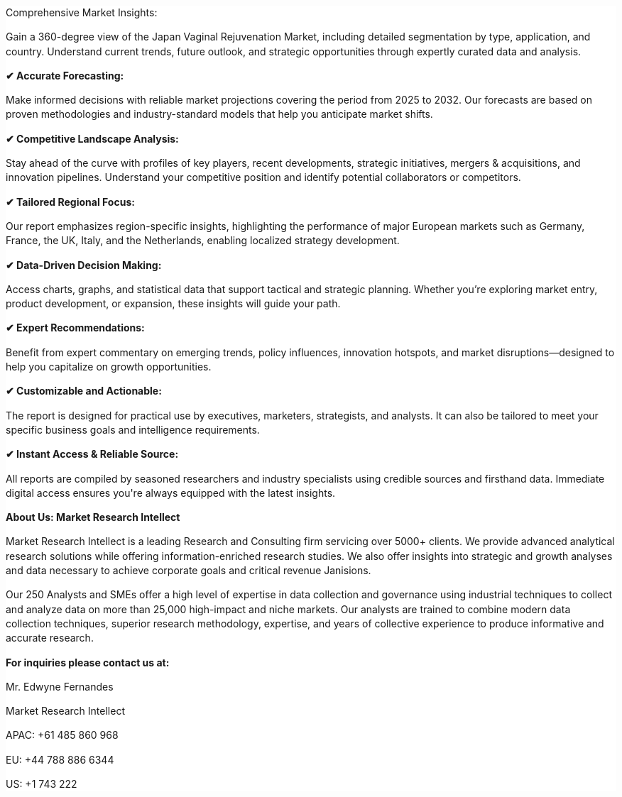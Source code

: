Comprehensive Market Insights:</strong></p><p>Gain a 360-degree view of the Japan Vaginal Rejuvenation Market, including detailed segmentation by type, application, and country. Understand current trends, future outlook, and strategic opportunities through expertly curated data and analysis.</p><p><strong>✔ Accurate Forecasting:</strong></p><p>Make informed decisions with reliable market projections covering the period from 2025 to 2032. Our forecasts are based on proven methodologies and industry-standard models that help you anticipate market shifts.</p><p><strong>✔ Competitive Landscape Analysis:</strong></p><p>Stay ahead of the curve with profiles of key players, recent developments, strategic initiatives, mergers &amp; acquisitions, and innovation pipelines. Understand your competitive position and identify potential collaborators or competitors.</p><p><strong>✔ Tailored Regional Focus:</strong></p><p>Our report emphasizes region-specific insights, highlighting the performance of major European markets such as Germany, France, the UK, Italy, and the Netherlands, enabling localized strategy development.</p><p><strong>✔ Data-Driven Decision Making:</strong></p><p>Access charts, graphs, and statistical data that support tactical and strategic planning. Whether you&rsquo;re exploring market entry, product development, or expansion, these insights will guide your path.</p><p><strong>✔ Expert Recommendations:</strong></p><p>Benefit from expert commentary on emerging trends, policy influences, innovation hotspots, and market disruptions&mdash;designed to help you capitalize on growth opportunities.</p><p><strong>✔ Customizable and Actionable:</strong></p><p>The report is designed for practical use by executives, marketers, strategists, and analysts. It can also be tailored to meet your specific business goals and intelligence requirements.</p><p><strong>✔ Instant Access &amp; Reliable Source:</strong></p><p>All reports are compiled by seasoned researchers and industry specialists using credible sources and firsthand data. Immediate digital access ensures you're always equipped with the latest insights.</p><p><strong><span class="font-[700]">About Us: Market Research Intellect</span></strong></p><p><span class="">Market Research Intellect is a leading Research and Consulting firm servicing over 5000+ clients. We provide advanced analytical research solutions while offering information-enriched research studies.&nbsp;</span>We also offer insights into strategic and growth analyses and data necessary to achieve corporate goals and critical revenue Janisions.</p><p><span class="">Our 250 Analysts and SMEs offer a high level of expertise in data collection and governance using industrial techniques to collect and analyze data on more than 25,000 high-impact and niche markets. Our analysts are trained to combine modern data collection techniques, superior research methodology, expertise, and years of collective experience to produce informative and accurate research.</span></p><p><strong>For inquiries please contact us at:</strong></p><p>Mr. Edwyne Fernandes</p><p>Market Research Intellect</p><p>APAC: +61 485 860 968</p><p>EU: +44 788 886 6344</p><p>US: +1 743 222